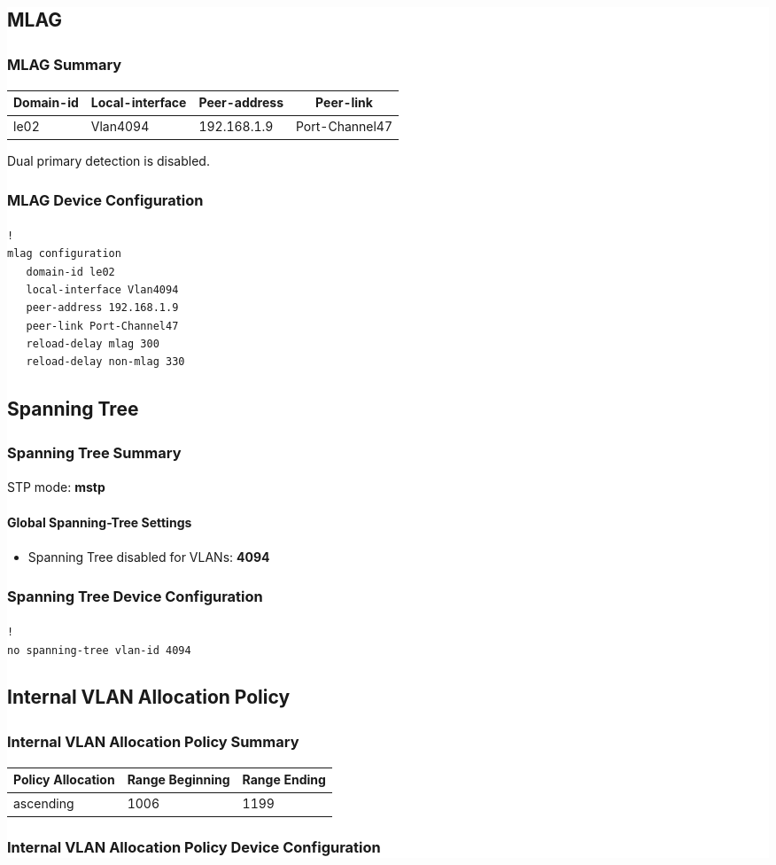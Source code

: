 ## MLAG

### MLAG Summary

| Domain-id | Local-interface | Peer-address | Peer-link |
| --------- | --------------- | ------------ | --------- |
| le02 | Vlan4094 | 192.168.1.9 | Port-Channel47 |

Dual primary detection is disabled.

### MLAG Device Configuration

```eos
!
mlag configuration
   domain-id le02
   local-interface Vlan4094
   peer-address 192.168.1.9
   peer-link Port-Channel47
   reload-delay mlag 300
   reload-delay non-mlag 330
```

## Spanning Tree

### Spanning Tree Summary

STP mode: **mstp**

#### Global Spanning-Tree Settings

- Spanning Tree disabled for VLANs: **4094**

### Spanning Tree Device Configuration

```eos
!
no spanning-tree vlan-id 4094
```

## Internal VLAN Allocation Policy

### Internal VLAN Allocation Policy Summary

| Policy Allocation | Range Beginning | Range Ending |
| ------------------| --------------- | ------------ |
| ascending | 1006 | 1199 |

### Internal VLAN Allocation Policy Device Configuration
